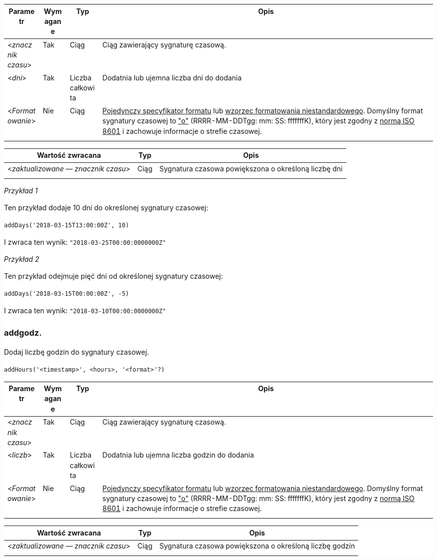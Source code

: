 | Parametr | Wymagane | Typ | Opis |
| --------- | -------- | ---- | ----------- |
| <*znacznik czasu*> | Tak | Ciąg | Ciąg zawierający sygnaturę czasową. |
| <*dni*> | Tak | Liczba całkowita | Dodatnia lub ujemna liczba dni do dodania |
| <*Formatowanie*> | Nie | Ciąg | [Pojedynczy specyfikator formatu](/dotnet/standard/base-types/standard-date-and-time-format-strings) lub [wzorzec formatowania niestandardowego](/dotnet/standard/base-types/custom-date-and-time-format-strings). Domyślny format sygnatury czasowej to ["o"](/dotnet/standard/base-types/standard-date-and-time-format-strings) (RRRR-MM-DDTgg: mm: SS: fffffffK), który jest zgodny z [normą ISO 8601](https://en.wikipedia.org/wiki/ISO_8601) i zachowuje informacje o strefie czasowej. |
|||||

| Wartość zwracana | Typ | Opis |
| ------------ | ---- | ----------- |
| <*zaktualizowane — znacznik czasu*> | Ciąg | Sygnatura czasowa powiększona o określoną liczbę dni  |
||||

*Przykład 1*

Ten przykład dodaje 10 dni do określonej sygnatury czasowej:

```
addDays('2018-03-15T13:00:00Z', 10)
```

I zwraca ten wynik: `"2018-03-25T00:00:0000000Z"`

*Przykład 2*

Ten przykład odejmuje pięć dni od określonej sygnatury czasowej:

```
addDays('2018-03-15T00:00:00Z', -5)
```

I zwraca ten wynik: `"2018-03-10T00:00:0000000Z"`

<a name="addHours"></a>

### <a name="addhours"></a>addgodz.

Dodaj liczbę godzin do sygnatury czasowej.

```
addHours('<timestamp>', <hours>, '<format>'?)
```

| Parametr | Wymagane | Typ | Opis |
| --------- | -------- | ---- | ----------- |
| <*znacznik czasu*> | Tak | Ciąg | Ciąg zawierający sygnaturę czasową. |
| <*liczb*> | Tak | Liczba całkowita | Dodatnia lub ujemna liczba godzin do dodania |
| <*Formatowanie*> | Nie | Ciąg | [Pojedynczy specyfikator formatu](/dotnet/standard/base-types/standard-date-and-time-format-strings) lub [wzorzec formatowania niestandardowego](/dotnet/standard/base-types/custom-date-and-time-format-strings). Domyślny format sygnatury czasowej to ["o"](/dotnet/standard/base-types/standard-date-and-time-format-strings) (RRRR-MM-DDTgg: mm: SS: fffffffK), który jest zgodny z [normą ISO 8601](https://en.wikipedia.org/wiki/ISO_8601) i zachowuje informacje o strefie czasowej. |
|||||

| Wartość zwracana | Typ | Opis |
| ------------ | ---- | ----------- |
| <*zaktualizowane — znacznik czasu*> | Ciąg | Sygnatura czasowa powiększona o określoną liczbę godzin  |
||||
